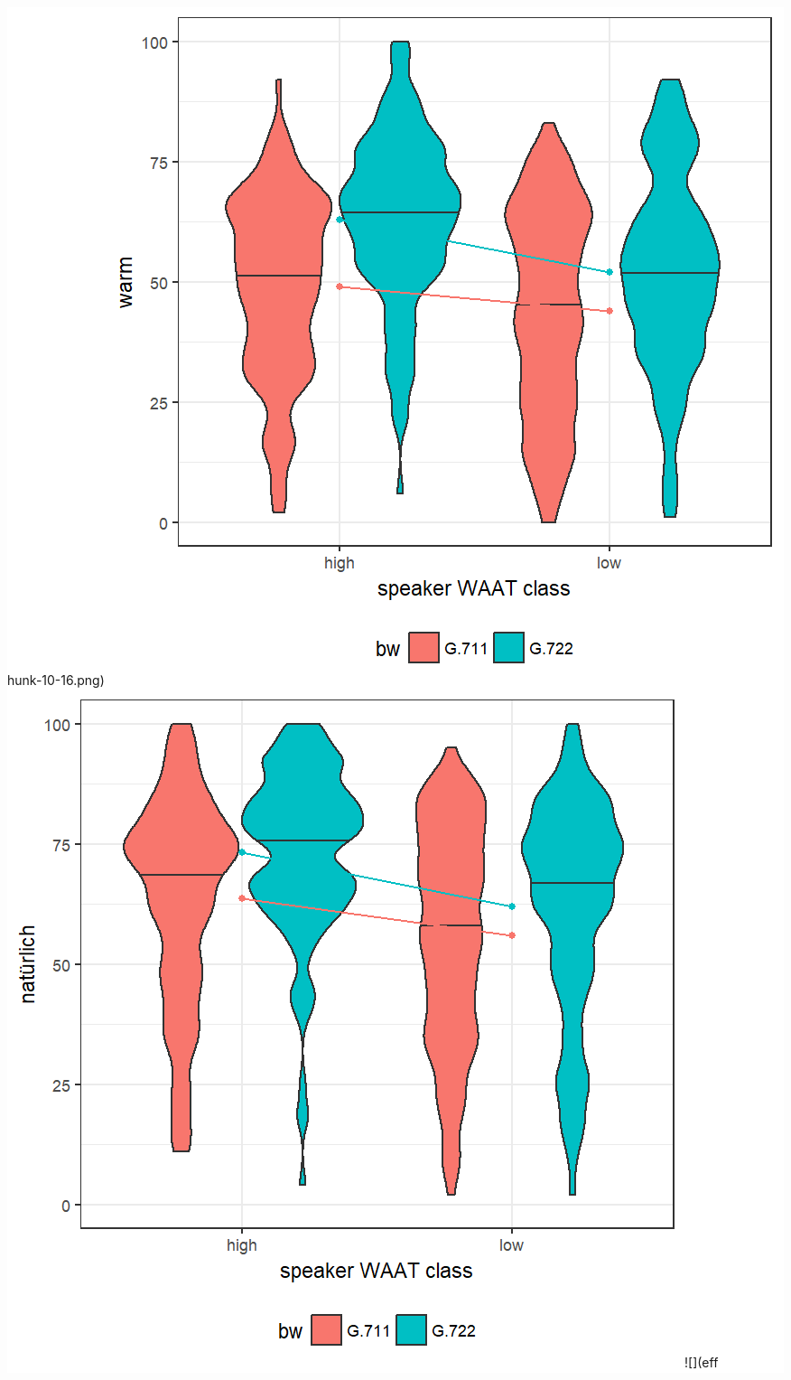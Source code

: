 hunk-10-16.png)![](effects_ANOVA_files/figure-markdown_github-ascii_identifiers/unnamed-chunk-10-17.png)![](effects_ANOVA_files/figure-markdown_github-ascii_identifiers/unnamed-chunk-10-18.png)![](eff